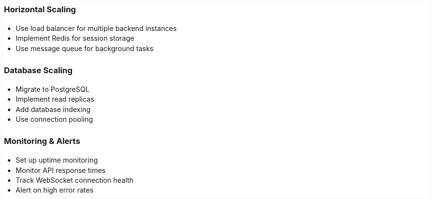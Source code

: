 ### Horizontal Scaling
- Use load balancer for multiple backend instances
- Implement Redis for session storage
- Use message queue for background tasks

### Database Scaling
- Migrate to PostgreSQL
- Implement read replicas
- Add database indexing
- Use connection pooling

### Monitoring & Alerts
- Set up uptime monitoring
- Monitor API response times
- Track WebSocket connection health
- Alert on high error rates
